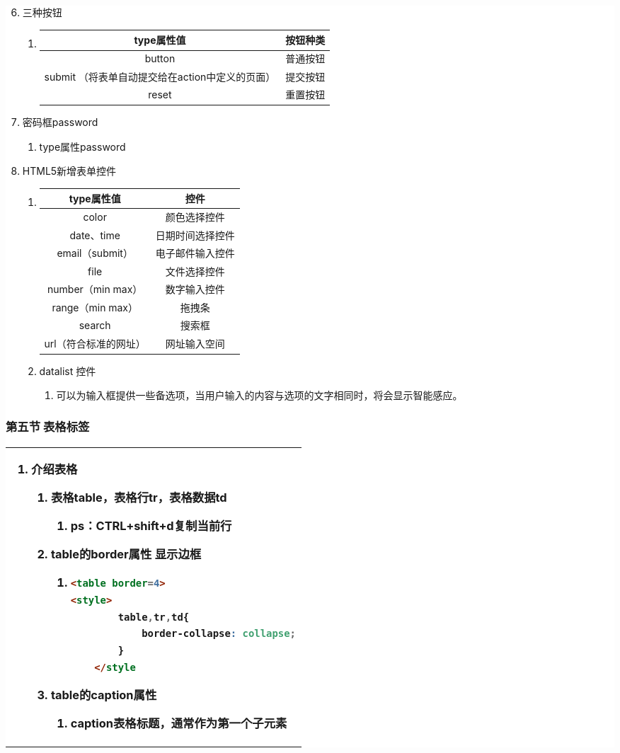    6. 三种按钮
   
      1. |                   type属性值                    | 按钮种类 |
         | :---------------------------------------------: | -------- |
         |                     button                      | 普通按钮 |
         | submit （将表单自动提交给在action中定义的页面） | 提交按钮 |
         |                      reset                      | 重置按钮 |
   
   7. 密码框password
   
      1. type属性password
   
3. HTML5新增表单控件

   1. |      type属性值       |       控件       |
      | :-------------------: | :--------------: |
      |         color         |   颜色选择控件   |
      |      date、time       | 日期时间选择控件 |
      |    email（submit）    | 电子邮件输入控件 |
      |         file          |   文件选择控件   |
      |   number（min max）   |   数字输入控件   |
      |   range（min max）    |      拖拽条      |
      |        search         |      搜索框      |
      | url（符合标准的网址） |   网址输入空间   |

   2. datalist 控件

      1. 可以为输入框提供一些备选项，当用户输入的内容与选项的文字相同时，将会显示智能感应。

### 第五节 表格标签 <table>   <tr>  <td>

1. 介绍表格

   1. 表格table，表格行tr，表格数据td

      1. ps：CTRL+shift+d复制当前行

   2. table的border属性 显示边框

      1. ```html
         <table border=4>  
         <style>
                 table,tr,td{
                     border-collapse: collapse;
                 }
             </style
         ```

   3. table的caption属性

      1. caption表格标题，通常作为第一个子元素
